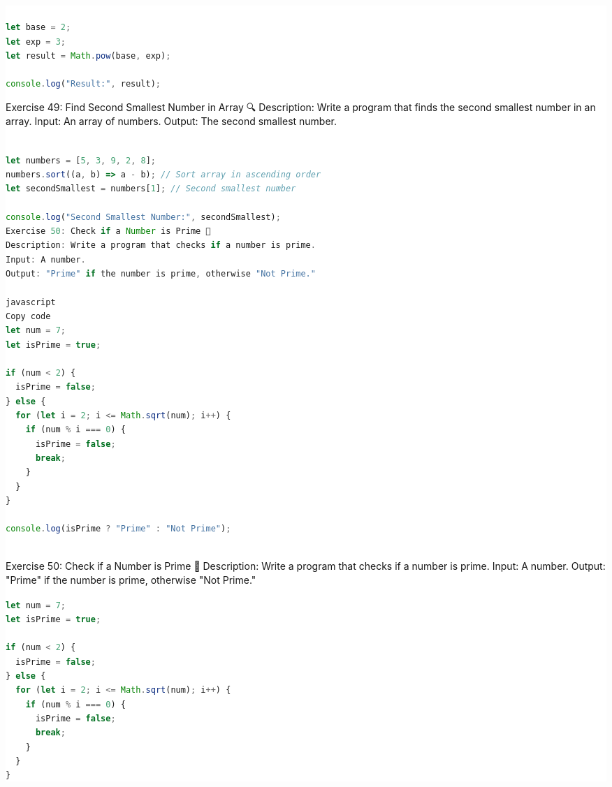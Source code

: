 ```javascript

let base = 2;
let exp = 3;
let result = Math.pow(base, exp);

console.log("Result:", result);
````
Exercise 49: Find Second Smallest Number in Array 🔍
Description: Write a program that finds the second smallest number in an array.
Input: An array of numbers.
Output: The second smallest number.

```javascript

let numbers = [5, 3, 9, 2, 8];
numbers.sort((a, b) => a - b); // Sort array in ascending order
let secondSmallest = numbers[1]; // Second smallest number

console.log("Second Smallest Number:", secondSmallest);
Exercise 50: Check if a Number is Prime 🔢
Description: Write a program that checks if a number is prime.
Input: A number.
Output: "Prime" if the number is prime, otherwise "Not Prime."

javascript
Copy code
let num = 7;
let isPrime = true;

if (num < 2) {
  isPrime = false;
} else {
  for (let i = 2; i <= Math.sqrt(num); i++) {
    if (num % i === 0) {
      isPrime = false;
      break;
    }
  }
}

console.log(isPrime ? "Prime" : "Not Prime");



```

Exercise 50: Check if a Number is Prime 🔢
Description: Write a program that checks if a number is prime.
Input: A number.
Output: "Prime" if the number is prime, otherwise "Not Prime."

``` javascript
let num = 7;
let isPrime = true;

if (num < 2) {
  isPrime = false;
} else {
  for (let i = 2; i <= Math.sqrt(num); i++) {
    if (num % i === 0) {
      isPrime = false;
      break;
    }
  }
}
```